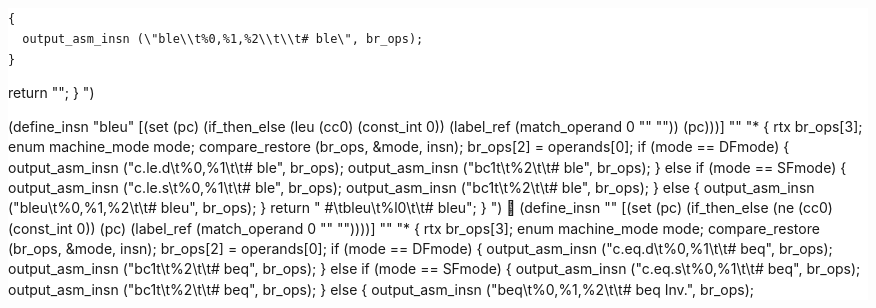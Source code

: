     {
      output_asm_insn (\"ble\\t%0,%1,%2\\t\\t# ble\", br_ops);
    }
  return \"\";
}
")

(define_insn "bleu"
  [(set (pc)
	(if_then_else (leu (cc0)
			  (const_int 0))
		      (label_ref (match_operand 0 "" ""))
		      (pc)))]
  ""
  "*
{
  rtx br_ops[3];
  enum machine_mode mode;
  compare_restore (br_ops,  &mode, insn);
  br_ops[2] = operands[0];
  if (mode == DFmode)
    {
      output_asm_insn (\"c.le.d\\t%0,%1\\t\\t# ble\", br_ops);
      output_asm_insn (\"bc1t\\t%2\\t\\t# ble\", br_ops);
    }
  else if  (mode == SFmode)
    {
      output_asm_insn (\"c.le.s\\t%0,%1\\t\\t# ble\", br_ops);
      output_asm_insn (\"bc1t\\t%2\\t\\t# ble\", br_ops);
    }
  else
    {
      output_asm_insn (\"bleu\\t%0,%1,%2\\t\\t# bleu\", br_ops);
    }
  return \" #\\tbleu\\t%l0\\t\\t# bleu\";
}
")

(define_insn ""
  [(set (pc)
	(if_then_else (ne (cc0)
			  (const_int 0))
		      (pc)
		      (label_ref (match_operand 0 "" ""))))]
  ""
  "*
{
  rtx br_ops[3];
  enum machine_mode mode;
  compare_restore (br_ops,  &mode, insn);
  br_ops[2] = operands[0];
  if (mode == DFmode)
    {
      output_asm_insn (\"c.eq.d\\t%0,%1\\t\\t# beq\", br_ops);
      output_asm_insn (\"bc1t\\t%2\\t\\t# beq\", br_ops);
    }
  else if  (mode == SFmode)
    {
      output_asm_insn (\"c.eq.s\\t%0,%1\\t\\t# beq\", br_ops);
      output_asm_insn (\"bc1t\\t%2\\t\\t# beq\", br_ops);
    }
  else
    {
      output_asm_insn (\"beq\\t%0,%1,%2\\t\\t# beq Inv.\", br_ops);